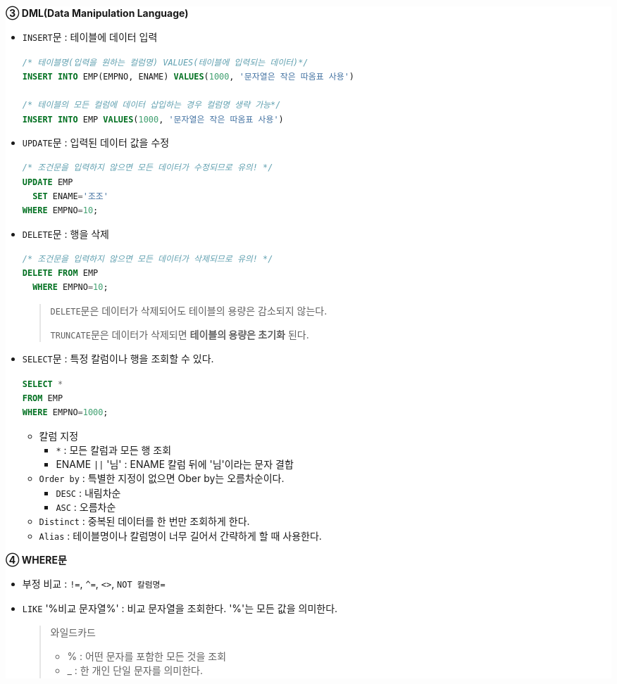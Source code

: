 **③ DML(Data Manipulation Language)**

- `INSERT`문 : 테이블에 데이터 입력

  ```sql
  /* 테이블명(입력을 원하는 컬럼명) VALUES(테이블에 입력되는 데이터)*/
  INSERT INTO EMP(EMPNO, ENAME) VALUES(1000, '문자열은 작은 따옴표 사용')
  
  /* 테이블의 모든 컬럼에 데이터 삽입하는 경우 컬럼명 생략 가능*/
  INSERT INTO EMP VALUES(1000, '문자열은 작은 따옴표 사용')
  ```

- `UPDATE`문 : 입력된 데이터 값을 수정

  ```sql
  /* 조건문을 입력하지 않으면 모든 데이터가 수정되므로 유의! */
  UPDATE EMP
  	SET ENAME='조조'
  WHERE EMPNO=10;
  ```

- `DELETE`문 : 행을 삭제

  ```sql
  /* 조건문을 입력하지 않으면 모든 데이터가 삭제되므로 유의! */
  DELETE FROM EMP
  	WHERE EMPNO=10;
  ```

  > `DELETE`문은 데이터가 삭제되어도 테이블의 용량은 감소되지 않는다.
  >
  > `TRUNCATE`문은 데이터가 삭제되면 **테이블의 용량은 초기화** 된다.

- `SELECT`문 : 특정 칼럼이나 행을 조회할 수 있다.

  ```sql
  SELECT *
  FROM EMP
  WHERE EMPNO=1000;
  ```

  - 칼럼 지정
    - `*` : 모든 칼럼과 모든 행 조회
    - ENAME `||` '님' : ENAME 칼럼 뒤에 '님'이라는 문자 결합
  - `Order by` : 특별한 지정이 없으면 Ober by는 오름차순이다.
    - `DESC` : 내림차순
    - `ASC` : 오름차순
  - `Distinct` : 중복된 데이터를 한 번만 조회하게 한다.
  - `Alias` : 테이블명이나 칼럼명이 너무 길어서 간략하게 할 때 사용한다.

**④ WHERE문** 

- 부정 비교 : `!=`, `^=`, `<>`, `NOT 칼럼명=`

- `LIKE` '%비교 문자열%' : 비교 문자열을 조회한다. '%'는 모든 값을 의미한다.

  > 와일드카드
  >
  > - % : 어떤 문자를 포함한 모든 것을 조회
  > - _ : 한 개인 단일 문자를 의미한다.
